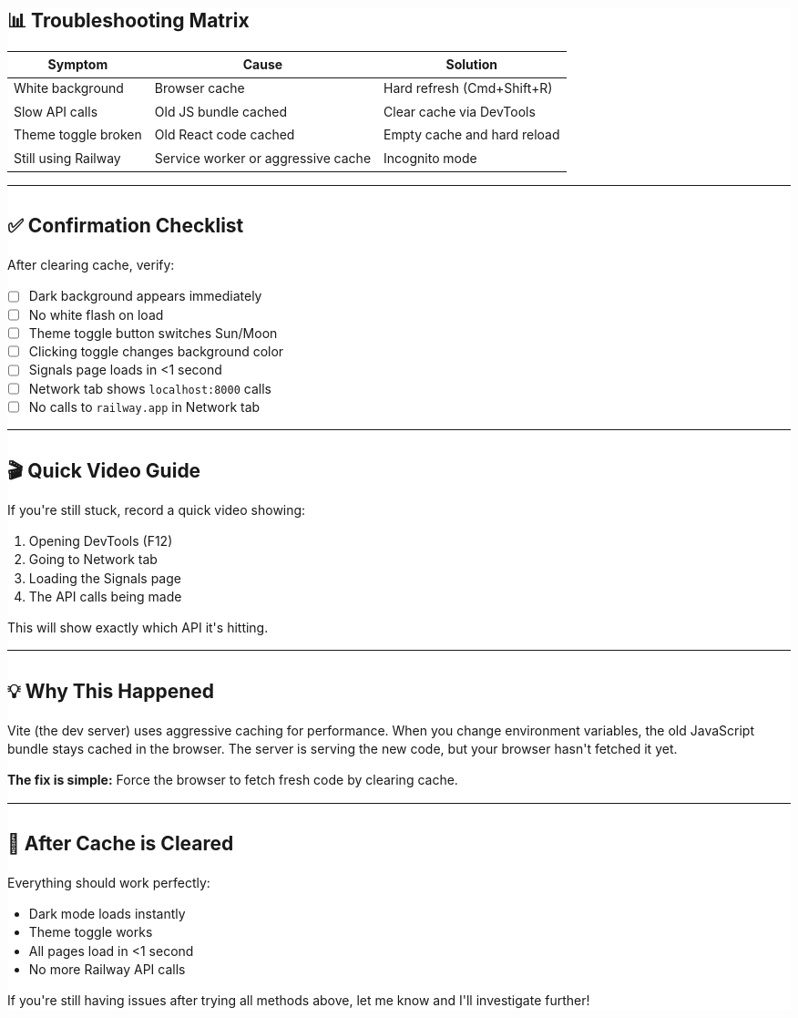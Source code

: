
## 📊 Troubleshooting Matrix

| Symptom | Cause | Solution |
|---------|-------|----------|
| White background | Browser cache | Hard refresh (Cmd+Shift+R) |
| Slow API calls | Old JS bundle cached | Clear cache via DevTools |
| Theme toggle broken | Old React code cached | Empty cache and hard reload |
| Still using Railway | Service worker or aggressive cache | Incognito mode |

---

## ✅ Confirmation Checklist

After clearing cache, verify:

- [ ] Dark background appears immediately
- [ ] No white flash on load
- [ ] Theme toggle button switches Sun/Moon
- [ ] Clicking toggle changes background color
- [ ] Signals page loads in <1 second
- [ ] Network tab shows `localhost:8000` calls
- [ ] No calls to `railway.app` in Network tab

---

## 🎬 Quick Video Guide

If you're still stuck, record a quick video showing:
1. Opening DevTools (F12)
2. Going to Network tab
3. Loading the Signals page
4. The API calls being made

This will show exactly which API it's hitting.

---

## 💡 Why This Happened

Vite (the dev server) uses aggressive caching for performance. When you change environment variables, the old JavaScript bundle stays cached in the browser. The server is serving the new code, but your browser hasn't fetched it yet.

**The fix is simple:** Force the browser to fetch fresh code by clearing cache.

---

## 🚀 After Cache is Cleared

Everything should work perfectly:
- Dark mode loads instantly
- Theme toggle works
- All pages load in <1 second
- No more Railway API calls

If you're still having issues after trying all methods above, let me know and I'll investigate further!
